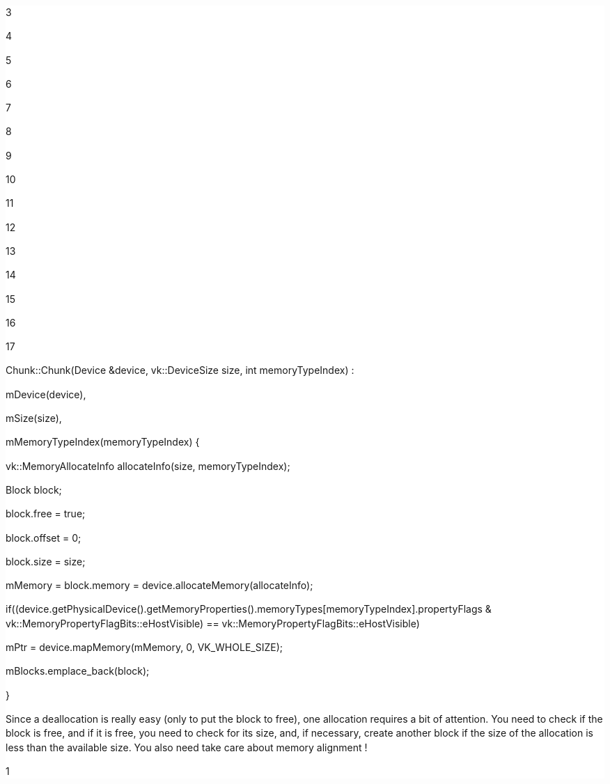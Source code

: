3

4

5

6

7

8

9

10

11

12

13

14

15

16

17

Chunk::Chunk(Device &device, vk::DeviceSize size, int memoryTypeIndex) :

 mDevice(device),

 mSize(size),

 mMemoryTypeIndex(memoryTypeIndex) {

 vk::MemoryAllocateInfo allocateInfo(size, memoryTypeIndex);

 Block block;

 block.free = true;

 block.offset = 0;

 block.size = size;

 mMemory = block.memory = device.allocateMemory(allocateInfo);

 if((device.getPhysicalDevice().getMemoryProperties().memoryTypes[memoryTypeIndex].propertyFlags & vk::MemoryPropertyFlagBits::eHostVisible) == vk::MemoryPropertyFlagBits::eHostVisible)

 mPtr = device.mapMemory(mMemory, 0, VK_WHOLE_SIZE);

 mBlocks.emplace_back(block);

}

Since a deallocation is really easy (only to put the block to free), one allocation requires a bit of attention. You need to check if the block is free, and if it is free, you need to check for its size, and, if necessary, create another block if the size of the allocation is less than the available size. You also need take care about memory alignment !

1
